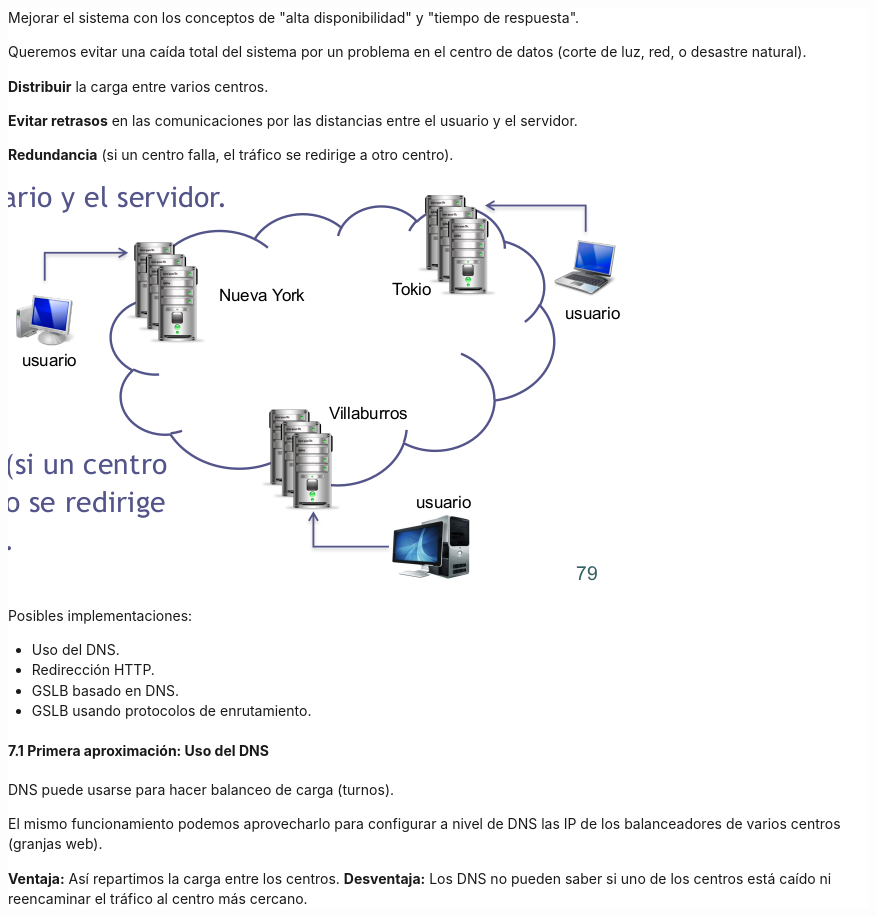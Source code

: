 Mejorar el sistema con los conceptos de "alta disponibilidad" y "tiempo de respuesta".

Queremos evitar una caída total del sistema por un problema en el centro de datos (corte de luz, red, o desastre natural).

**Distribuir** la carga entre varios centros.

**Evitar retrasos** en las comunicaciones por las distancias entre el usuario y el servidor.

**Redundancia** (si un centro falla, el tráfico se redirige a otro centro).

![](./img/t4/20.png)

Posibles implementaciones:

- Uso del DNS.
- Redirección HTTP.
- GSLB basado en DNS.
- GSLB usando protocolos de enrutamiento.

#### 7.1 Primera aproximación: Uso del DNS

DNS puede usarse para hacer balanceo de carga (turnos).

El mismo funcionamiento podemos aprovecharlo para configurar a nivel de DNS las IP de los balanceadores de varios centros (granjas web).

**Ventaja:** Así repartimos la carga entre los centros.
**Desventaja:** Los DNS no pueden saber si uno de los centros está caído ni reencaminar el tráfico al centro más cercano.
